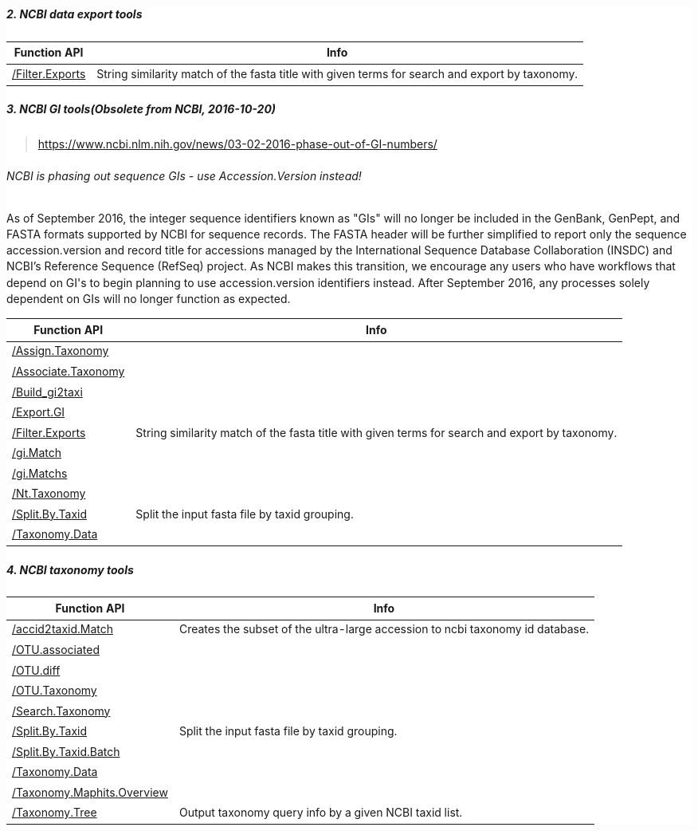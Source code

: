 
##### 2. NCBI data export tools


|Function API|Info|
|------------|----|
|[/Filter.Exports](#/Filter.Exports)|String similarity match of the fasta title with given terms for search and export by taxonomy.|


##### 3. NCBI GI tools(Obsolete from NCBI, 2016-10-20)

> https://www.ncbi.nlm.nih.gov/news/03-02-2016-phase-out-of-GI-numbers/

###### NCBI is phasing out sequence GIs - use Accession.Version instead!

As of September 2016, the integer sequence identifiers known as "GIs" will no longer be included in the GenBank, GenPept, and FASTA formats supported by NCBI for sequence records. The FASTA header will be further simplified to report only the sequence accession.version and record title for accessions managed by the International Sequence Database Collaboration (INSDC) and NCBI’s Reference Sequence (RefSeq) project. As NCBI makes this transition, we encourage any users who have workflows that depend on GI's to begin planning to use accession.version identifiers instead. After September 2016, any processes solely dependent on GIs will no longer function as expected.


|Function API|Info|
|------------|----|
|[/Assign.Taxonomy](#/Assign.Taxonomy)||
|[/Associate.Taxonomy](#/Associate.Taxonomy)||
|[/Build_gi2taxi](#/Build_gi2taxi)||
|[/Export.GI](#/Export.GI)||
|[/Filter.Exports](#/Filter.Exports)|String similarity match of the fasta title with given terms for search and export by taxonomy.|
|[/gi.Match](#/gi.Match)||
|[/gi.Matchs](#/gi.Matchs)||
|[/Nt.Taxonomy](#/Nt.Taxonomy)||
|[/Split.By.Taxid](#/Split.By.Taxid)|Split the input fasta file by taxid grouping.|
|[/Taxonomy.Data](#/Taxonomy.Data)||


##### 4. NCBI taxonomy tools


|Function API|Info|
|------------|----|
|[/accid2taxid.Match](#/accid2taxid.Match)|Creates the subset of the ultra-large accession to ncbi taxonomy id database.|
|[/OTU.associated](#/OTU.associated)||
|[/OTU.diff](#/OTU.diff)||
|[/OTU.Taxonomy](#/OTU.Taxonomy)||
|[/Search.Taxonomy](#/Search.Taxonomy)||
|[/Split.By.Taxid](#/Split.By.Taxid)|Split the input fasta file by taxid grouping.|
|[/Split.By.Taxid.Batch](#/Split.By.Taxid.Batch)||
|[/Taxonomy.Data](#/Taxonomy.Data)||
|[/Taxonomy.Maphits.Overview](#/Taxonomy.Maphits.Overview)||
|[/Taxonomy.Tree](#/Taxonomy.Tree)|Output taxonomy query info by a given NCBI taxid list.|
